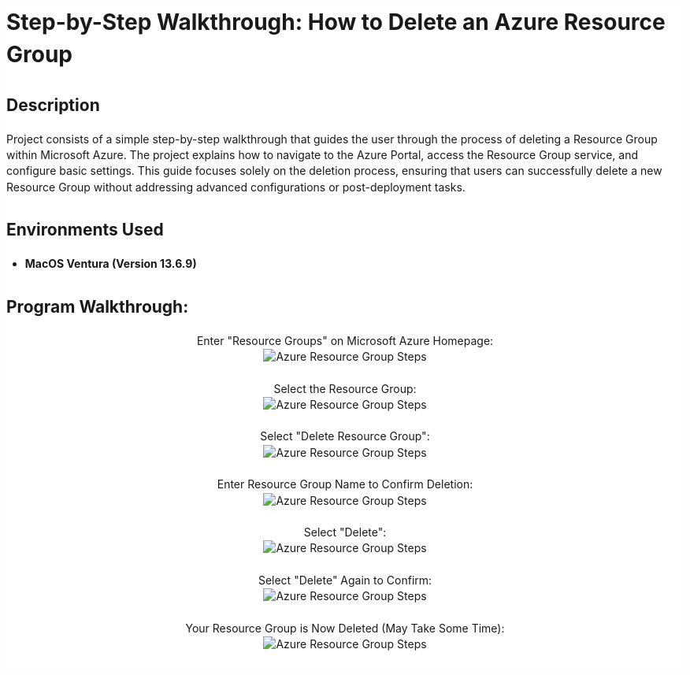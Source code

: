 <h1>Step-by-Step Walkthrough: How to Delete an Azure Resource Group</h1>

<h2>Description</h2>
Project consists of a simple step-by-step walkthrough that guides the user through the process of deleting a Resource Group within Microsoft Azure. The project explains how to navigate to the Azure Portal, access the Resource Group service, and configure basic settings. This guide focuses solely on the deletion process, ensuring that users can successfully delete a new Resource Group without addressing advanced configurations or post-deployment tasks.
<br />

<h2>Environments Used </h2>

- <b>MacOS Ventura (Version 13.6.9)</b>

<h2>Program Walkthrough:</h2>

<p align="center">
Enter "Resource Groups" on Microsoft Azure Homepage: <br/>
<img src="https://imgur.com/DbEs6kv.png" height="80%" width="80%" alt="Azure Resource Group Steps"/>
<br />
<br />
Select the Resource Group:  <br/>
<img src="https://imgur.com/7xkCEFs.png" height="80%" width="80%" alt="Azure Resource Group Steps"/>
<br />
<br />
Select "Delete Resource Group":  <br/>
<img src="https://imgur.com/QDKfuDf.png" height="80%" width="80%" alt="Azure Resource Group Steps"/>
<br />
<br />
Enter Resource Group Name to Confirm Deletion: <br/>
<img src="https://imgur.com/6zqetQU.png" height="80%" width="80%" alt="Azure Resource Group Steps"/>
<br />
<br />
Select "Delete":  <br/>
<img src="https://imgur.com/NMcDnjj.png" height="80%" width="80%" alt="Azure Resource Group Steps"/>
<br />
<br />
Select "Delete" Again to Confirm:  <br/>
<img src="https://imgur.com/QGXbonL.png" height="80%" width="80%" alt="Azure Resource Group Steps"/>
<br />
<br />
Your Resource Group is Now Deleted (May Take Some Time):  <br/>
<img src="https://imgur.com/lye4UWJ.png" height="80%" width="80%" alt="Azure Resource Group Steps"/>
<br />
<br />

</p>
